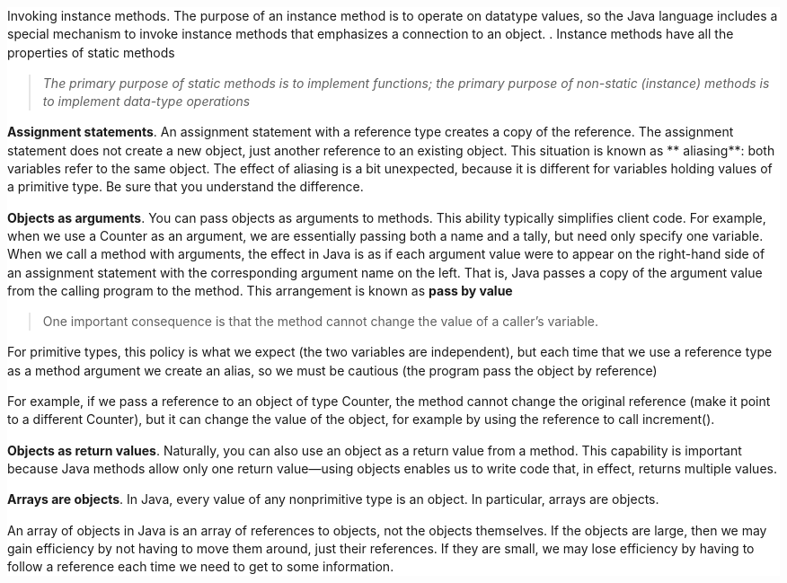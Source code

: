 Invoking instance methods. The purpose of an instance method is to operate on datatype values, so the Java language
includes a special mechanism to invoke instance methods that emphasizes a connection to an object. . Instance methods
have all the properties of static methods

> *The primary purpose of static methods is to implement functions; the primary purpose of non-static (instance)
methods is to implement data-type operations*

**Assignment statements**. An assignment statement with a reference type creates a copy of the reference. The assignment
statement does not create a new object, just another reference to an existing object. This situation is known as **
aliasing**: both variables refer to the same object. The effect of aliasing is a bit unexpected, because it is different
for variables holding values of a primitive type. Be sure that you understand the difference.

**Objects as arguments**. You can pass objects as arguments to methods. This ability typically simplifies client code.
For example, when we use a Counter as an argument, we are essentially passing both a name and a tally, but need only
specify one variable. When we call a method with arguments, the effect in Java is as if each argument value were to
appear on the right-hand side of an assignment statement with the corresponding argument name on the left. That is, Java
passes a copy of the argument value from the calling program to the method. This arrangement is known as **pass by
value**

> One important consequence is that the method cannot change the value of a caller’s variable.

For primitive types, this policy is what we expect (the two variables are independent), but each time that we use a
reference type as a method argument we create an alias, so we must be cautious (the program pass the object by
reference)

For example, if we pass a reference to an object of type Counter, the method cannot change the original reference
(make it point to a different Counter), but it can change the value of the object, for example by using the reference to
call increment().

**Objects as return values**. Naturally, you can also use an object as a return value from a method. This capability is
important because Java methods allow only one return value—using objects enables us to write code that, in effect,
returns multiple values.

**Arrays are objects**. In Java, every value of any nonprimitive type is an object. In particular, arrays are objects.

An array of objects in Java is an array of references to objects, not the objects themselves. If the objects are large,
then we may gain efficiency by not having to move them around, just their references. If they are small, we may lose
efficiency by having to follow a reference each time we need to get to some information.
